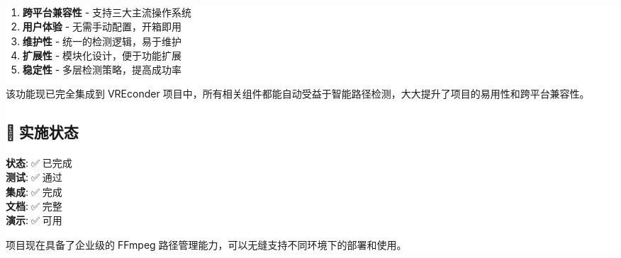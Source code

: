 1. **跨平台兼容性** - 支持三大主流操作系统
2. **用户体验** - 无需手动配置，开箱即用
3. **维护性** - 统一的检测逻辑，易于维护
4. **扩展性** - 模块化设计，便于功能扩展
5. **稳定性** - 多层检测策略，提高成功率

该功能现已完全集成到 VREconder 项目中，所有相关组件都能自动受益于智能路径检测，大大提升了项目的易用性和跨平台兼容性。

## 🎉 实施状态

**状态**: ✅ 已完成  
**测试**: ✅ 通过  
**集成**: ✅ 完成  
**文档**: ✅ 完整  
**演示**: ✅ 可用  

项目现在具备了企业级的 FFmpeg 路径管理能力，可以无缝支持不同环境下的部署和使用。 